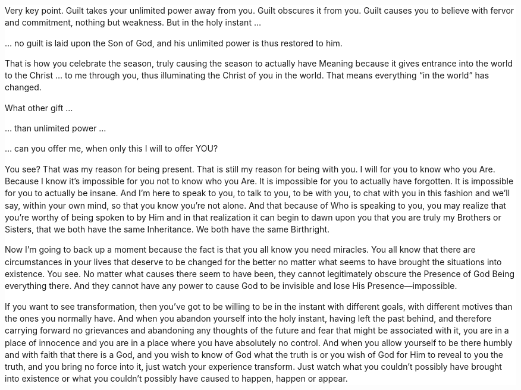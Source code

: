 Very key point. Guilt takes your unlimited power away from you. Guilt
obscures it from you. Guilt causes you to believe with fervor and
commitment, nothing but weakness. But in the holy instant &hellip;

<div markdown="1" class="well book">
&hellip; no guilt is laid upon the Son of God, and his unlimited power
is thus restored to him.
</div>

That is how you celebrate the season, truly causing the season to
actually have Meaning because it gives entrance into the world to the
Christ &hellip; to me through you, thus illuminating the Christ of you
in the world. That means everything &ldquo;in the world&rdquo; has
changed.

<div markdown="1" class="well book">
What other gift &hellip;
</div>

&hellip; than unlimited power &hellip;

<div markdown="1" class="well book">
&hellip; can you offer me, when only this I will to offer YOU?
</div>

You see? That was my reason for being present. That is still my reason
for being with you. I will for you to know who you Are. Because I know
it&rsquo;s impossible for you not to know who you Are. It is impossible
for you to actually have forgotten. It is impossible for you to actually
be insane. And I&rsquo;m here to speak to you, to talk to you, to be
with you, to chat with you in this fashion and we&rsquo;ll say, within
your own mind, so that you know you&rsquo;re not alone. And that because
of Who is speaking to you, you may realize that you&rsquo;re worthy of
being spoken to by Him and in that realization it can begin to dawn upon
you that you are truly my Brothers or Sisters, that we both have the
same Inheritance. We both have the same Birthright.

Now I&rsquo;m going to back up a moment because the fact is that you all
know you need miracles. You all know that there are circumstances in
your lives that deserve to be changed for the better no matter what
seems to have brought the situations into existence. You see. No matter
what causes there seem to have been, they cannot legitimately obscure
the Presence of God Being everything there. And they cannot have any
power to cause God to be invisible and lose His
Presence&mdash;impossible.

If you want to see transformation, then you&rsquo;ve got to be willing
to be in the instant with different goals, with different motives than
the ones you normally have. And when you abandon yourself into the holy
instant, having left the past behind, and therefore carrying forward no
grievances and abandoning any thoughts of the future and fear that might
be associated with it, you are in a place of innocence and you are in a
place where you have absolutely no control. And when you allow yourself
to be there humbly and with faith that there is a God, and you wish to
know of God what the truth is or you wish of God for Him to reveal to
you the truth, and you bring no force into it, just watch your
experience transform. Just watch what you couldn&rsquo;t possibly have
brought into existence or what you couldn&rsquo;t possibly have caused
to happen, happen or appear.
